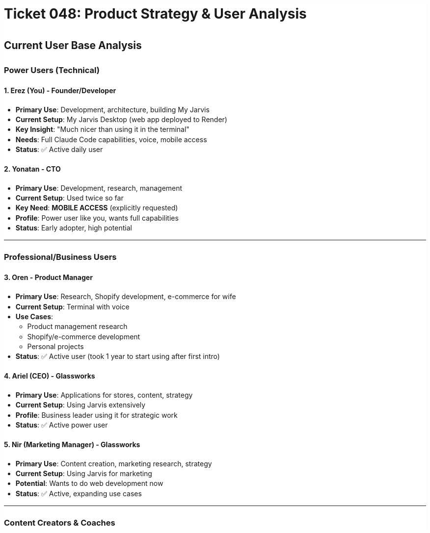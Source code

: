 # Ticket 048: Product Strategy & User Analysis

## Current User Base Analysis

### Power Users (Technical)

#### 1. **Erez (You) - Founder/Developer**
- **Primary Use**: Development, architecture, building My Jarvis
- **Current Setup**: My Jarvis Desktop (web app deployed to Render)
- **Key Insight**: "Much nicer than using it in the terminal"
- **Needs**: Full Claude Code capabilities, voice, mobile access
- **Status**: ✅ Active daily user

#### 2. **Yonatan - CTO**
- **Primary Use**: Development, research, management
- **Current Setup**: Used twice so far
- **Key Need**: **MOBILE ACCESS** (explicitly requested)
- **Profile**: Power user like you, wants full capabilities
- **Status**: Early adopter, high potential

---

### Professional/Business Users

#### 3. **Oren - Product Manager**
- **Primary Use**: Research, Shopify development, e-commerce for wife
- **Current Setup**: Terminal with voice
- **Use Cases**:
  - Product management research
  - Shopify/e-commerce development
  - Personal projects
- **Status**: ✅ Active user (took 1 year to start using after first intro)

#### 4. **Ariel (CEO) - Glassworks**
- **Primary Use**: Applications for stores, content, strategy
- **Current Setup**: Using Jarvis extensively
- **Profile**: Business leader using it for strategic work
- **Status**: ✅ Active power user

#### 5. **Nir (Marketing Manager) - Glassworks**
- **Primary Use**: Content creation, marketing research, strategy
- **Current Setup**: Using Jarvis for marketing
- **Potential**: Wants to do web development now
- **Status**: ✅ Active, expanding use cases

---

### Content Creators & Coaches
